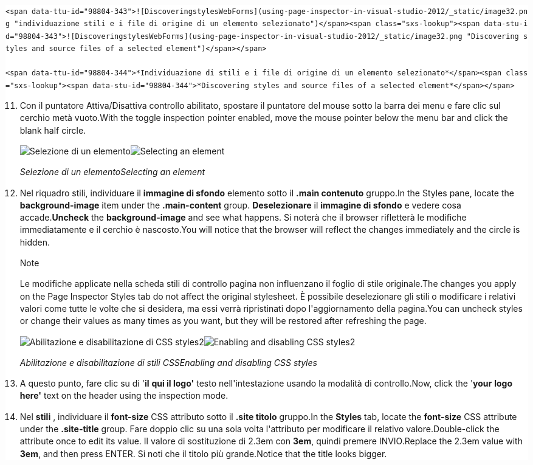     <span data-ttu-id="98804-343">![DiscoveringstylesWebForms](using-page-inspector-in-visual-studio-2012/_static/image32.png "individuazione stili e i file di origine di un elemento selezionato")</span><span class="sxs-lookup"><span data-stu-id="98804-343">![DiscoveringstylesWebForms](using-page-inspector-in-visual-studio-2012/_static/image32.png "Discovering styles and source files of a selected element")</span></span>

    <span data-ttu-id="98804-344">*Individuazione di stili e i file di origine di un elemento selezionato*</span><span class="sxs-lookup"><span data-stu-id="98804-344">*Discovering styles and source files of a selected element*</span></span>
11. <span data-ttu-id="98804-345">Con il puntatore Attiva/Disattiva controllo abilitato, spostare il puntatore del mouse sotto la barra dei menu e fare clic sul cerchio metà vuoto.</span><span class="sxs-lookup"><span data-stu-id="98804-345">With the toggle inspection pointer enabled, move the mouse pointer below the menu bar and click the blank half circle.</span></span>

    <span data-ttu-id="98804-346">![Selezione di un elemento](using-page-inspector-in-visual-studio-2012/_static/image33.png "la selezione di un elemento")</span><span class="sxs-lookup"><span data-stu-id="98804-346">![Selecting an element](using-page-inspector-in-visual-studio-2012/_static/image33.png "Selecting an element")</span></span>

    <span data-ttu-id="98804-347">*Selezione di un elemento*</span><span class="sxs-lookup"><span data-stu-id="98804-347">*Selecting an element*</span></span>
12. <span data-ttu-id="98804-348">Nel riquadro stili, individuare il **immagine di sfondo** elemento sotto il **.main contenuto** gruppo.</span><span class="sxs-lookup"><span data-stu-id="98804-348">In the Styles pane, locate the **background-image** item under the **.main-content** group.</span></span> <span data-ttu-id="98804-349">**Deselezionare** il **immagine di sfondo** e vedere cosa accade.</span><span class="sxs-lookup"><span data-stu-id="98804-349">**Uncheck** the **background-image** and see what happens.</span></span> <span data-ttu-id="98804-350">Si noterà che il browser rifletterà le modifiche immediatamente e il cerchio è nascosto.</span><span class="sxs-lookup"><span data-stu-id="98804-350">You will notice that the browser will reflect the changes immediately and the circle is hidden.</span></span>

    > [!NOTE]
    > <span data-ttu-id="98804-351">Le modifiche applicate nella scheda stili di controllo pagina non influenzano il foglio di stile originale.</span><span class="sxs-lookup"><span data-stu-id="98804-351">The changes you apply on the Page Inspector Styles tab do not affect the original stylesheet.</span></span> <span data-ttu-id="98804-352">È possibile deselezionare gli stili o modificare i relativi valori come tutte le volte che si desidera, ma essi verrà ripristinati dopo l'aggiornamento della pagina.</span><span class="sxs-lookup"><span data-stu-id="98804-352">You can uncheck styles or change their values as many times as you want, but they will be restored after refreshing the page.</span></span>

    <span data-ttu-id="98804-353">![Abilitazione e disabilitazione di CSS styles2](using-page-inspector-in-visual-studio-2012/_static/image34.png "abilitazione e disabilitazione di stili CSS")</span><span class="sxs-lookup"><span data-stu-id="98804-353">![Enabling and disabling CSS styles2](using-page-inspector-in-visual-studio-2012/_static/image34.png "Enabling and disabling CSS styles")</span></span>

    <span data-ttu-id="98804-354">*Abilitazione e disabilitazione di stili CSS*</span><span class="sxs-lookup"><span data-stu-id="98804-354">*Enabling and disabling CSS styles*</span></span>
13. <span data-ttu-id="98804-355">A questo punto, fare clic su di '**il** **qui il logo'** testo nell'intestazione usando la modalità di controllo.</span><span class="sxs-lookup"><span data-stu-id="98804-355">Now, click the '**your** **logo here'** text on the header using the inspection mode.</span></span>
14. <span data-ttu-id="98804-356">Nel **stili** , individuare il **font-size** CSS attributo sotto il **.site titolo** gruppo.</span><span class="sxs-lookup"><span data-stu-id="98804-356">In the **Styles** tab, locate the **font-size** CSS attribute under the **.site-title** group.</span></span> <span data-ttu-id="98804-357">Fare doppio clic su una sola volta l'attributo per modificare il relativo valore.</span><span class="sxs-lookup"><span data-stu-id="98804-357">Double-click the attribute once to edit its value.</span></span> <span data-ttu-id="98804-358">Il valore di sostituzione di 2.3em con **3em**, quindi premere INVIO.</span><span class="sxs-lookup"><span data-stu-id="98804-358">Replace the 2.3em value with **3em**, and then press ENTER.</span></span> <span data-ttu-id="98804-359">Si noti che il titolo più grande.</span><span class="sxs-lookup"><span data-stu-id="98804-359">Notice that the title looks bigger.</span></span>
